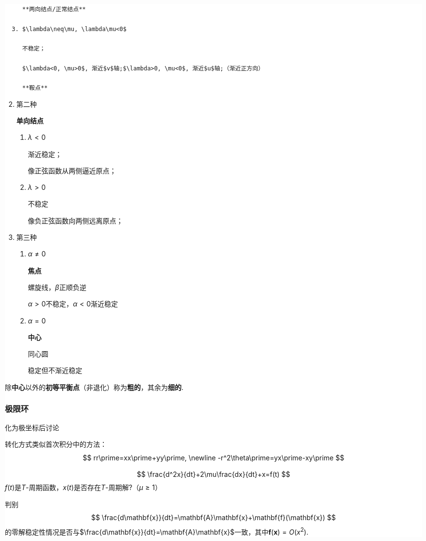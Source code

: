          **两向结点/正常结点**

      3. $\lambda\neq\mu, \lambda\mu<0$

         不稳定；

         $\lambda<0, \mu>0$, 渐近$v$轴;$\lambda>0, \mu<0$, 渐近$u$轴;（渐近正方向）

         **鞍点**

   2. 第二种

      **单向结点**

      1. $\lambda<0$

         渐近稳定；

         像正弦函数从两侧逼近原点；

      2. $\lambda>0$

         不稳定

         像负正弦函数向两侧远离原点；

   3. 第三种

      1. $\alpha\neq0$

         **焦点**

         螺旋线，$\beta$正顺负逆

         $\alpha>0$不稳定，$\alpha<0$渐近稳定

      2. $\alpha=0$

         **中心**

         同心圆

         稳定但不渐近稳定

   除**中心**以外的**初等平衡点**（非退化）称为**粗的**，其余为**细的**.

### 极限环

化为极坐标后讨论

转化方式类似首次积分中的方法：
$$
rr\prime=xx\prime+yy\prime, \newline
-r^2\theta\prime=yx\prime-xy\prime
$$

$$
\frac{d^2x}{dt}+2\mu\frac{dx}{dt}+x=f(t)
$$
$f(t)$是$T$-周期函数，$x(t)$是否存在$T$-周期解?（$\mu\geq1$）

判别
$$
\frac{d\mathbf{x}}{dt}=\mathbf{A}\mathbf{x}+\mathbf{f}(\mathbf{x})
$$
的零解稳定性情况是否与$\frac{d\mathbf{x}}{dt}=\mathbf{A}\mathbf{x}$一致，其中$\mathbf{f}(\mathbf{x})=O(x^2)$.
